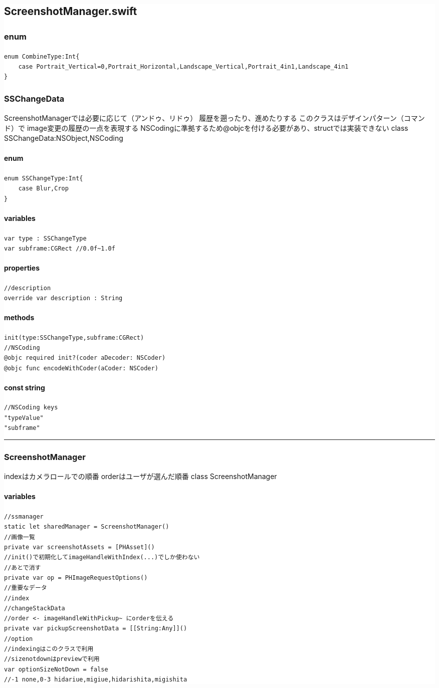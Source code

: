 
##   ScreenshotManager.swift
###  enum
	enum CombineType:Int{
		case Portrait_Vertical=0,Portrait_Horizontal,Landscape_Vertical,Portrait_4in1,Landscape_4in1
	}
<a name="sschangedata"></a>
###  SSChangeData
ScreenshotManagerでは必要に応じて（アンドゥ、リドゥ）
履歴を遡ったり、進めたりする
このクラスはデザインパターン（コマンド）で
image変更の履歴の一点を表現する
NSCodingに準拠するため@objcを付ける必要があり、structでは実装できない
	class SSChangeData:NSObject,NSCoding
#### enum
    enum SSChangeType:Int{
        case Blur,Crop
    }
#### variables
    var type : SSChangeType
    var subframe:CGRect //0.0f~1.0f
#### properties
	//description
    override var description : String
#### methods
    init(type:SSChangeType,subframe:CGRect)
	//NSCoding
    @objc required init?(coder aDecoder: NSCoder) 
    @objc func encodeWithCoder(aCoder: NSCoder) 
#### const string
	//NSCoding keys
	"typeValue"
	"subframe"

---

<a name="ssmanager"></a>
###  ScreenshotManager
indexはカメラロールでの順番
orderはユーザが選んだ順番
	class ScreenshotManager 
#### variables
	//ssmanager
    static let sharedManager = ScreenshotManager()
	//画像一覧
    private var screenshotAssets = [PHAsset]()
	//init()で初期化してimageHandleWithIndex(...)でしか使わない
	//あとで消す
    private var op = PHImageRequestOptions()
    //重要なデータ
    //index
    //changeStackData
    //order <- imageHandleWithPickup~ にorderを伝える
    private var pickupScreenshotData = [[String:Any]]()
    //option
    //indexingはこのクラスで利用
    //sizenotdownはpreviewで利用
    var optionSizeNotDown = false
	//-1 none,0-3 hidariue,migiue,hidarishita,migishita